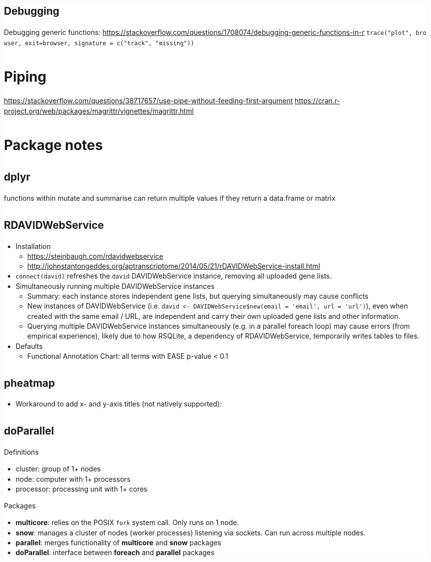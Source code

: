 ## Debugging

Debugging generic functions: https://stackoverflow.com/questions/1708074/debugging-generic-functions-in-r
`trace("plot", browser, exit=browser, signature = c("track", "missing")) `

# Piping

https://stackoverflow.com/questions/38717657/use-pipe-without-feeding-first-argument
https://cran.r-project.org/web/packages/magrittr/vignettes/magrittr.html

# Package notes

## dplyr

functions within mutate and summarise can return multiple values if they return a data.frame or matrix

## RDAVIDWebService
- Installation
  - https://steinbaugh.com/rdavidwebservice
  - http://johnstantongeddes.org/aptranscriptome/2014/05/21/rDAVIDWebService-install.html
- `connect(david)` refreshes the `david` DAVIDWebService instance, removing all uploaded gene lists.
- Simultaneously running multiple DAVIDWebService instances
  - Summary: each instance stores independent gene lists, but querying simultaneously may cause conflicts
  - New instances of DAVIDWebService (i.e. `david <- DAVIDWebService$new(email = 'email', url = 'url')`), even when created with the same email / URL, are independent and carry their own uploaded gene lists and other information.
  - Querying multiple DAVIDWebService instances simultaneously (e.g. in a parallel foreach loop) may cause errors (from empirical experience), likely due to how RSQLite, a dependency of RDAVIDWebService, temporarily writes tables to files.
- Defaults
  - Functional Annotation Chart: all terms with EASE p-value < 0.1

## pheatmap
- Workaround to add x- and y-axis titles (not natively supported): 

## doParallel

Definitions
- cluster: group of 1+ nodes
- node: computer with 1+ processors
- processor: processing unit with 1+ cores

Packages
- **multicore**: relies on the POSIX `fork` system call. Only runs on 1 node.
- **snow**: manages a cluster of nodes (worker processes) listening via sockets. Can run across multiple nodes.
- **parallel**: merges functionality of **multicore** and **snow** packages
- **doParallel**: interface between **foreach** and **parallel** packages
